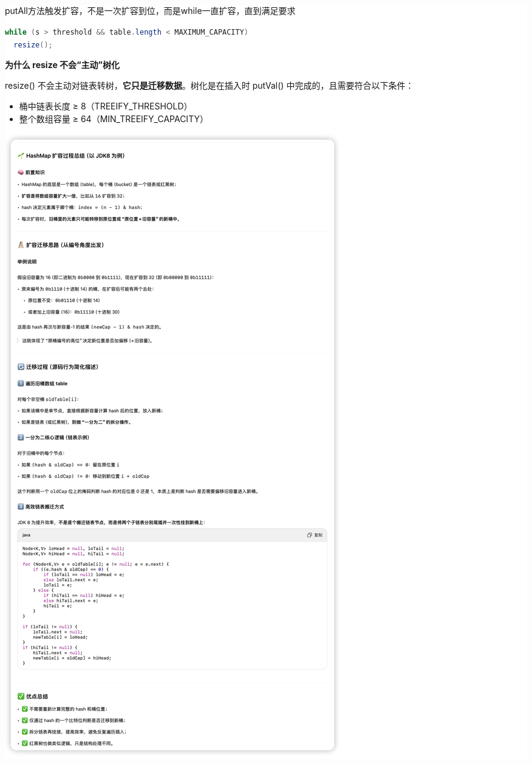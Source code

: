 putAll方法触发扩容，不是一次扩容到位，而是while一直扩容，直到满足要求

```java
while (s > threshold && table.length < MAXIMUM_CAPACITY)
  resize();
```

**为什么 resize 不会“主动”树化**

resize() 不会主动对链表转树，**它只是迁移数据**。树化是在插入时 putVal() 中完成的，且需要符合以下条件：

- 桶中链表长度 ≥ 8（TREEIFY_THRESHOLD）
- 整个数组容量 ≥ 64（MIN_TREEIFY_CAPACITY）

![image-20250729134226618](image/image-20250729134226618.png)